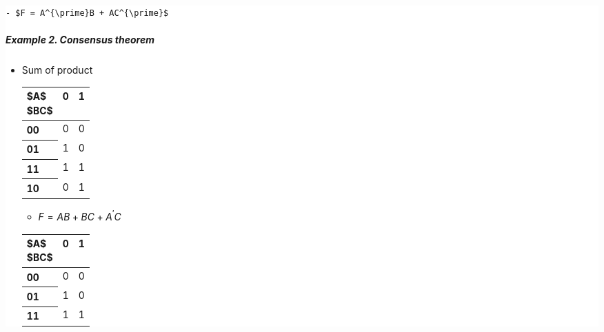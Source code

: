 	- $F = A^{\prime}B + AC^{\prime}$

##### Example 2. Consensus theorem

- Sum of product

	<table>
		<thead>
			<tr>
				<th class='backslash'><div>$A$</div>$BC$</th>
				<th>0</th>
				<th>1</th>
			 </tr>
		</thead>
		<tbody>
			 <tr>
				<th>00</th>
				<td>0</td>
				<td>0</td>
			</tr>
			 <tr>
				<th>01</th>
				<td class="map2">1</td>
				<td>0</td>
			</tr>
			 <tr>
				<th>11</th>
				<td class="map2_2">1</td>
				<td class="map2_2">1</td>
			</tr>
			 <tr>
				<th>10</th>
				<td>0</td>
				<td class="map2">1</td>
			</tr>
		</tbody>
	</table>

	- $F = AB + BC + A^{\prime}C$

	<table>
		<thead>
			<tr>
				<th class='backslash'><div>$A$</div>$BC$</th>
				<th>0</th>
				<th>1</th>
			 </tr>
		</thead>
		<tbody>
			 <tr>
				<th>00</th>
				<td>0</td>
				<td>0</td>
			</tr>
			 <tr>
				<th>01</th>
				<td class="map2">1</td>
				<td>0</td>
			</tr>
			 <tr>
				<th>11</th>
				<td class="map2">1</td>
				<td class="map2">1</td>
			</tr>
			 <tr>